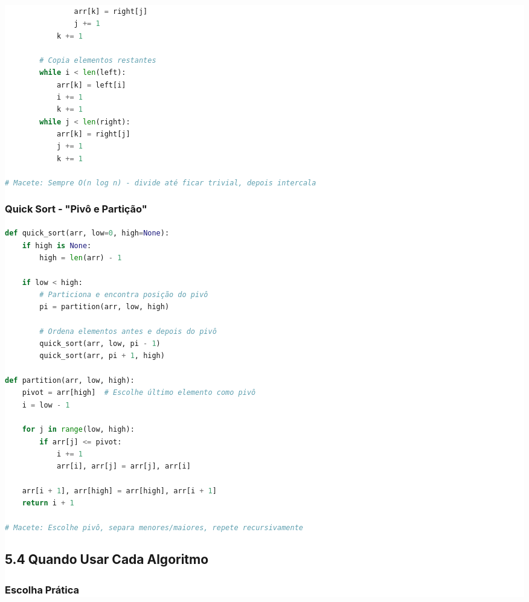 ```python
                arr[k] = right[j]
                j += 1
            k += 1
        
        # Copia elementos restantes
        while i < len(left):
            arr[k] = left[i]
            i += 1
            k += 1
        while j < len(right):
            arr[k] = right[j]
            j += 1
            k += 1

# Macete: Sempre O(n log n) - divide até ficar trivial, depois intercala
```

### **Quick Sort - "Pivô e Partição"**
```python
def quick_sort(arr, low=0, high=None):
    if high is None:
        high = len(arr) - 1
    
    if low < high:
        # Particiona e encontra posição do pivô
        pi = partition(arr, low, high)
        
        # Ordena elementos antes e depois do pivô
        quick_sort(arr, low, pi - 1)
        quick_sort(arr, pi + 1, high)

def partition(arr, low, high):
    pivot = arr[high]  # Escolhe último elemento como pivô
    i = low - 1
    
    for j in range(low, high):
        if arr[j] <= pivot:
            i += 1
            arr[i], arr[j] = arr[j], arr[i]
    
    arr[i + 1], arr[high] = arr[high], arr[i + 1]
    return i + 1

# Macete: Escolhe pivô, separa menores/maiores, repete recursivamente
```

## **5.4 Quando Usar Cada Algoritmo**

### **Escolha Prática**
